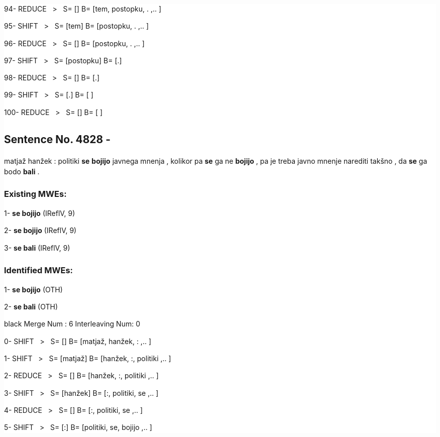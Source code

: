 

94- REDUCE&nbsp;&nbsp;&nbsp;>&nbsp;&nbsp;&nbsp;S= []   B= [tem, postopku, . ,.. ]



95- SHIFT&nbsp;&nbsp;&nbsp;>&nbsp;&nbsp;&nbsp;S= [tem]   B= [postopku, . ,.. ]



96- REDUCE&nbsp;&nbsp;&nbsp;>&nbsp;&nbsp;&nbsp;S= []   B= [postopku, . ,.. ]



97- SHIFT&nbsp;&nbsp;&nbsp;>&nbsp;&nbsp;&nbsp;S= [postopku]   B= [.]



98- REDUCE&nbsp;&nbsp;&nbsp;>&nbsp;&nbsp;&nbsp;S= []   B= [.]



99- SHIFT&nbsp;&nbsp;&nbsp;>&nbsp;&nbsp;&nbsp;S= [.]   B= [ ]



100- REDUCE&nbsp;&nbsp;&nbsp;>&nbsp;&nbsp;&nbsp;S= []   B= [ ]

## Sentence No. 4828 - 
matjaž hanžek : politiki **se** **bojijo** javnega mnenja , kolikor pa **se** ga ne **bojijo** , pa je treba javno mnenje narediti takšno , da **se** ga bodo **bali** . 
### Existing MWEs: 
1- **se bojijo** (IReflV, 9)

2- **se bojijo** (IReflV, 9)

3- **se bali** (IReflV, 9)

### Identified MWEs: 
1- **se bojijo** (OTH)

2- **se bali** (OTH)

black Merge Num : 6 Interleaving Num: 0


0- SHIFT&nbsp;&nbsp;&nbsp;>&nbsp;&nbsp;&nbsp;S= []   B= [matjaž, hanžek, : ,.. ]



1- SHIFT&nbsp;&nbsp;&nbsp;>&nbsp;&nbsp;&nbsp;S= [matjaž]   B= [hanžek, :, politiki ,.. ]



2- REDUCE&nbsp;&nbsp;&nbsp;>&nbsp;&nbsp;&nbsp;S= []   B= [hanžek, :, politiki ,.. ]



3- SHIFT&nbsp;&nbsp;&nbsp;>&nbsp;&nbsp;&nbsp;S= [hanžek]   B= [:, politiki, se ,.. ]



4- REDUCE&nbsp;&nbsp;&nbsp;>&nbsp;&nbsp;&nbsp;S= []   B= [:, politiki, se ,.. ]



5- SHIFT&nbsp;&nbsp;&nbsp;>&nbsp;&nbsp;&nbsp;S= [:]   B= [politiki, se, bojijo ,.. ]
